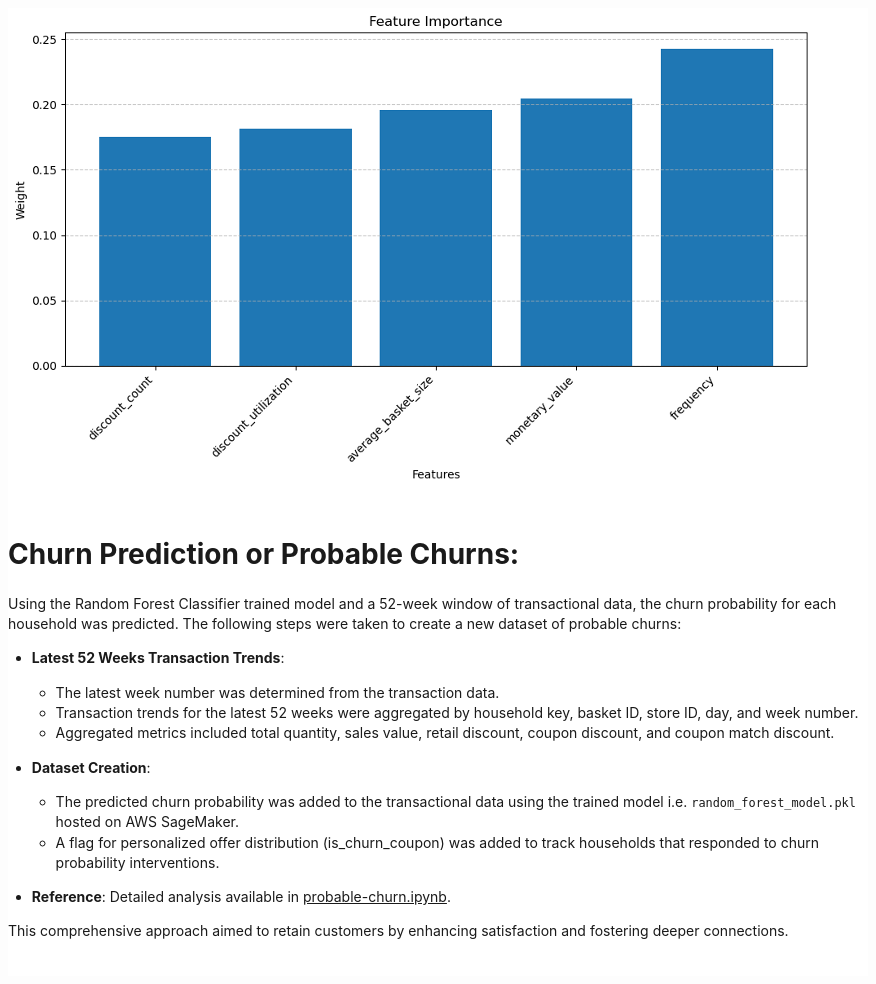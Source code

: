 ![alt text](feature-weights.png)
<br>

# Churn Prediction or Probable Churns: 
Using the Random Forest Classifier trained model and a 52-week window of transactional data, the churn probability for each household was predicted. The following steps were taken to create a new dataset of probable churns:

- **Latest 52 Weeks Transaction Trends**:
  - The latest week number was determined from the transaction data.
  - Transaction trends for the latest 52 weeks were aggregated by household key, basket ID, store ID, day, and week number.
  - Aggregated metrics included total quantity, sales value, retail discount, coupon discount, and coupon match discount.

- **Dataset Creation**:
  - The predicted churn probability was added to the transactional data using the trained model i.e. `random_forest_model.pkl` hosted on AWS SageMaker.
  - A flag for personalized offer distribution (is_churn_coupon) was added to track households that responded to churn probability interventions.

- **Reference**: Detailed analysis available in [probable-churn.ipynb](probable-churn.ipynb).

This comprehensive approach aimed to retain customers by enhancing satisfaction and fostering deeper connections.

<br>
